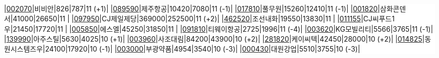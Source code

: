 |[002070](https://finance.daum.net/quotes/A002070)|비비안|826|787|11 (+1)|
|[089590](https://finance.daum.net/quotes/A089590)|제주항공|10420|7080|11 (-1)|
|[017810](https://finance.daum.net/quotes/A017810)|풀무원|15260|12410|11 (-1)|
|[001820](https://finance.daum.net/quotes/A001820)|삼화콘덴서|41000|26650|11 |
|[097950](https://finance.daum.net/quotes/A097950)|CJ제일제당|369000|252500|11 (+2)|
|[462520](https://finance.daum.net/quotes/A462520)|조선내화|19550|13830|11 |
|[011155](https://finance.daum.net/quotes/A011155)|CJ씨푸드1우|21450|17720|11 |
|[005850](https://finance.daum.net/quotes/A005850)|에스엘|45250|31850|11 |
|[091810](https://finance.daum.net/quotes/A091810)|티웨이항공|2725|1996|11 (-4)|
|[003620](https://finance.daum.net/quotes/A003620)|KG모빌리티|5566|3765|11 (-1)|
|[139990](https://finance.daum.net/quotes/A139990)|아주스틸|5630|4025|10 (+1)|
|[003960](https://finance.daum.net/quotes/A003960)|사조대림|84200|43900|10 (+2)|
|[281820](https://finance.daum.net/quotes/A281820)|케이씨텍|42450|28000|10 (+2)|
|[014825](https://finance.daum.net/quotes/A014825)|동원시스템즈우|24100|17920|10 (-1)|
|[003000](https://finance.daum.net/quotes/A003000)|부광약품|4954|3540|10 (-3)|
|[000430](https://finance.daum.net/quotes/A000430)|대원강업|5510|3755|10 (-3)|
